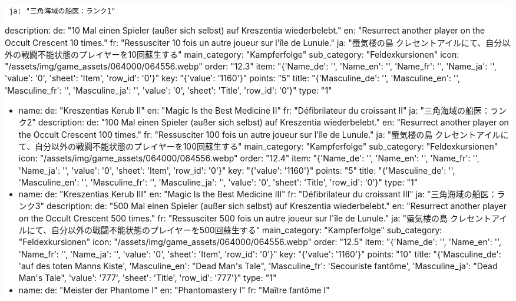      ja: "三角海域の船医：ランク1"
   description:
     de: "10 Mal einen Spieler (außer sich selbst) auf Kreszentia wiederbelebt."
     en: "Resurrect another player on the Occult Crescent 10 times."
     fr: "Ressusciter 10 fois un autre joueur sur l'île de Lunule."
     ja: "蜃気楼の島 クレセントアイルにて、自分以外の戦闘不能状態のプレイヤーを10回蘇生する"
   main_category: "Kampferfolge"
   sub_category: "Feldexkursionen"
   icon: "/assets/img/game_assets/064000/064556.webp"
   order: "12.3"
   item: "{'Name_de': '', 'Name_en': '', 'Name_fr': '', 'Name_ja': '', 'value': '0', 'sheet': 'Item', 'row_id': '0'}"
   key: "{'value': '1160'}"
   points: "5"
   title: "{'Masculine_de': '', 'Masculine_en': '', 'Masculine_fr': '', 'Masculine_ja': '', 'value': '0', 'sheet': 'Title', 'row_id': '0'}"
   type: "1"
 - name:
     de: "Kreszentias Kerub II"
     en: "Magic Is the Best Medicine II"
     fr: "Défibrilateur du croissant II"
     ja: "三角海域の船医：ランク2"
   description:
     de: "100 Mal einen Spieler (außer sich selbst) auf Kreszentia wiederbelebt."
     en: "Resurrect another player on the Occult Crescent 100 times."
     fr: "Ressusciter 100 fois un autre joueur sur l'île de Lunule."
     ja: "蜃気楼の島 クレセントアイルにて、自分以外の戦闘不能状態のプレイヤーを100回蘇生する"
   main_category: "Kampferfolge"
   sub_category: "Feldexkursionen"
   icon: "/assets/img/game_assets/064000/064556.webp"
   order: "12.4"
   item: "{'Name_de': '', 'Name_en': '', 'Name_fr': '', 'Name_ja': '', 'value': '0', 'sheet': 'Item', 'row_id': '0'}"
   key: "{'value': '1160'}"
   points: "5"
   title: "{'Masculine_de': '', 'Masculine_en': '', 'Masculine_fr': '', 'Masculine_ja': '', 'value': '0', 'sheet': 'Title', 'row_id': '0'}"
   type: "1"
 - name:
     de: "Kreszentias Kerub III"
     en: "Magic Is the Best Medicine III"
     fr: "Défibrilateur du croissant III"
     ja: "三角海域の船医：ランク3"
   description:
     de: "500 Mal einen Spieler (außer sich selbst) auf Kreszentia wiederbelebt."
     en: "Resurrect another player on the Occult Crescent 500 times."
     fr: "Ressusciter 500 fois un autre joueur sur l'île de Lunule."
     ja: "蜃気楼の島 クレセントアイルにて、自分以外の戦闘不能状態のプレイヤーを500回蘇生する"
   main_category: "Kampferfolge"
   sub_category: "Feldexkursionen"
   icon: "/assets/img/game_assets/064000/064556.webp"
   order: "12.5"
   item: "{'Name_de': '', 'Name_en': '', 'Name_fr': '', 'Name_ja': '', 'value': '0', 'sheet': 'Item', 'row_id': '0'}"
   key: "{'value': '1160'}"
   points: "10"
   title: "{'Masculine_de': 'auf des toten Manns Kiste', 'Masculine_en': "Dead Man's Tale", 'Masculine_fr': 'Secouriste fantôme', 'Masculine_ja': "Dead Man's Tale", 'value': '777', 'sheet': 'Title', 'row_id': '777'}"
   type: "1"
 - name:
     de: "Meister der Phantome I"
     en: "Phantomastery I"
     fr: "Maître fantôme I"